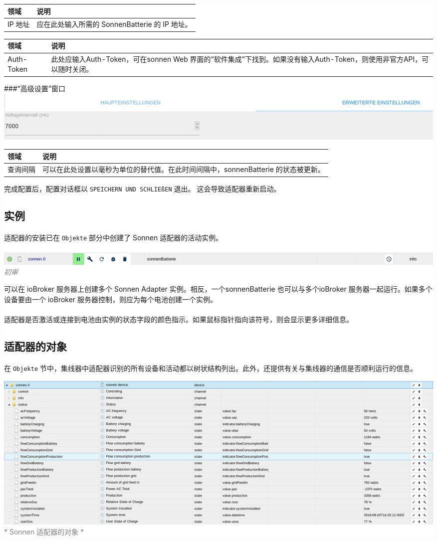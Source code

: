 |领域 |说明 |
|:-------------|:-------------|
| IP 地址 | 应在此处输入所需的 SonnenBatterie 的 IP 地址。 |

|领域 |说明 |
|:-------------|:-------------|
| Auth-Token | 此处应输入Auth-Token，可在sonnen Web 界面的“软件集成”下找到。如果没有输入Auth-Token，则使用非官方API，可以随时关闭。 |

###“高级设置”窗口
![高级设置](../../../de/adapterref/iobroker.sonnen/media/advancedSettings.png "高级设置")

|领域 |说明 |
|:-------------|:-------------|
| 查询间隔 | 可以在此处设置以毫秒为单位的替代值。在此时间间隔中，sonnenBatterie 的状态被更新。 |

完成配置后，配置对话框以 `SPEICHERN UND SCHLIEßEN` 退出。
这会导致适配器重新启动。

## 实例
适配器的安装已在 `Objekte` 部分中创建了 Sonnen 适配器的活动实例。<br/><br/> ![实例](../../../de/adapterref/iobroker.sonnen/media/instance.png "实例") <span style="color:grey">*初审*</span>

可以在 ioBroker 服务器上创建多个 Sonnen Adapter 实例。相反，一个sonnenBatterie 也可以与多个ioBroker 服务器一起运行。如果多个设备要由一个 ioBroker 服务器控制，则应为每个电池创建一个实例。<br/><br/>适配器是否激活或连接到电池由实例的状态字段的颜色指示。如果鼠标指针指向该符号，则会显示更多详细信息。

## 适配器的对象
在 `Objekte` 节中，集线器中适配器识别的所有设备和活动都以树状结构列出。此外，还提供有关与集线器的通信是否顺利运行的信息。

![对象](../../../de/adapterref/iobroker.sonnen/media/objects.png "太阳物体") <span style="color:grey">* Sonnen 适配器的对象 *</span>
